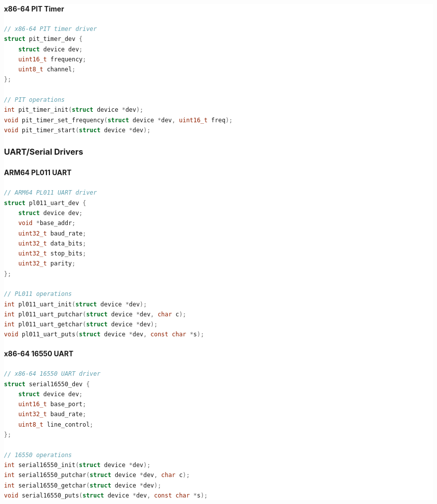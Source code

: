 #### x86-64 PIT Timer
```c
// x86-64 PIT timer driver
struct pit_timer_dev {
    struct device dev;
    uint16_t frequency;
    uint8_t channel;
};

// PIT operations
int pit_timer_init(struct device *dev);
void pit_timer_set_frequency(struct device *dev, uint16_t freq);
void pit_timer_start(struct device *dev);
```

### UART/Serial Drivers

#### ARM64 PL011 UART
```c
// ARM64 PL011 UART driver
struct pl011_uart_dev {
    struct device dev;
    void *base_addr;
    uint32_t baud_rate;
    uint32_t data_bits;
    uint32_t stop_bits;
    uint32_t parity;
};

// PL011 operations
int pl011_uart_init(struct device *dev);
int pl011_uart_putchar(struct device *dev, char c);
int pl011_uart_getchar(struct device *dev);
void pl011_uart_puts(struct device *dev, const char *s);
```

#### x86-64 16550 UART
```c
// x86-64 16550 UART driver
struct serial16550_dev {
    struct device dev;
    uint16_t base_port;
    uint32_t baud_rate;
    uint8_t line_control;
};

// 16550 operations
int serial16550_init(struct device *dev);
int serial16550_putchar(struct device *dev, char c);
int serial16550_getchar(struct device *dev);
void serial16550_puts(struct device *dev, const char *s);
```
